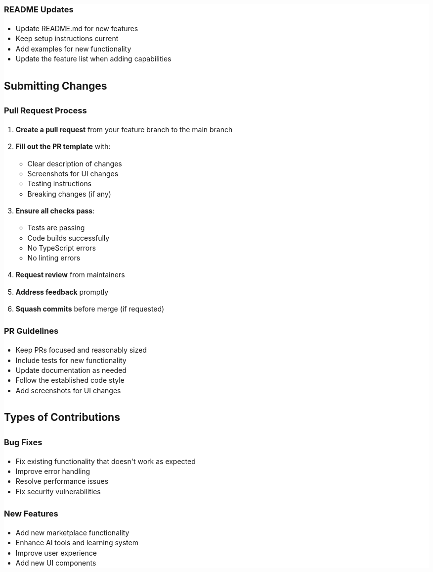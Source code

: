 ### README Updates

- Update README.md for new features
- Keep setup instructions current
- Add examples for new functionality
- Update the feature list when adding capabilities

## Submitting Changes

### Pull Request Process

1. **Create a pull request** from your feature branch to the main branch
2. **Fill out the PR template** with:
   - Clear description of changes
   - Screenshots for UI changes
   - Testing instructions
   - Breaking changes (if any)

3. **Ensure all checks pass**:
   - Tests are passing
   - Code builds successfully
   - No TypeScript errors
   - No linting errors

4. **Request review** from maintainers
5. **Address feedback** promptly
6. **Squash commits** before merge (if requested)

### PR Guidelines

- Keep PRs focused and reasonably sized
- Include tests for new functionality
- Update documentation as needed
- Follow the established code style
- Add screenshots for UI changes

## Types of Contributions

### Bug Fixes

- Fix existing functionality that doesn't work as expected
- Improve error handling
- Resolve performance issues
- Fix security vulnerabilities

### New Features

- Add new marketplace functionality
- Enhance AI tools and learning system
- Improve user experience
- Add new UI components
